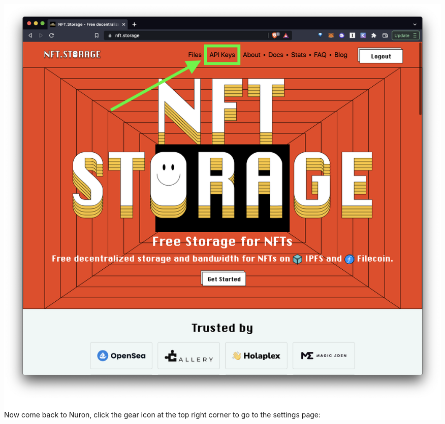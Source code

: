 ![apikeys.png](apikeys.png)

Now come back to Nuron, click the gear icon at the top right corner to go to the settings page:

